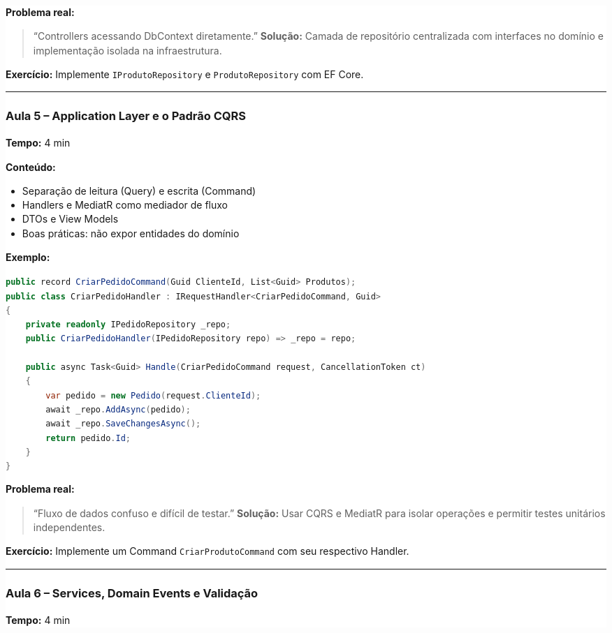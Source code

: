 **Problema real:**

> “Controllers acessando DbContext diretamente.”
> **Solução:**
> Camada de repositório centralizada com interfaces no domínio e implementação isolada na infraestrutura.

**Exercício:**
Implemente `IProdutoRepository` e `ProdutoRepository` com EF Core.

---

### **Aula 5 – Application Layer e o Padrão CQRS**

**Tempo:** 4 min

**Conteúdo:**

* Separação de leitura (Query) e escrita (Command)
* Handlers e MediatR como mediador de fluxo
* DTOs e View Models
* Boas práticas: não expor entidades do domínio

**Exemplo:**

```csharp
public record CriarPedidoCommand(Guid ClienteId, List<Guid> Produtos);
public class CriarPedidoHandler : IRequestHandler<CriarPedidoCommand, Guid>
{
    private readonly IPedidoRepository _repo;
    public CriarPedidoHandler(IPedidoRepository repo) => _repo = repo;

    public async Task<Guid> Handle(CriarPedidoCommand request, CancellationToken ct)
    {
        var pedido = new Pedido(request.ClienteId);
        await _repo.AddAsync(pedido);
        await _repo.SaveChangesAsync();
        return pedido.Id;
    }
}
```

**Problema real:**

> “Fluxo de dados confuso e difícil de testar.”
> **Solução:**
> Usar CQRS e MediatR para isolar operações e permitir testes unitários independentes.

**Exercício:**
Implemente um Command `CriarProdutoCommand` com seu respectivo Handler.

---

### **Aula 6 – Services, Domain Events e Validação**

**Tempo:** 4 min

